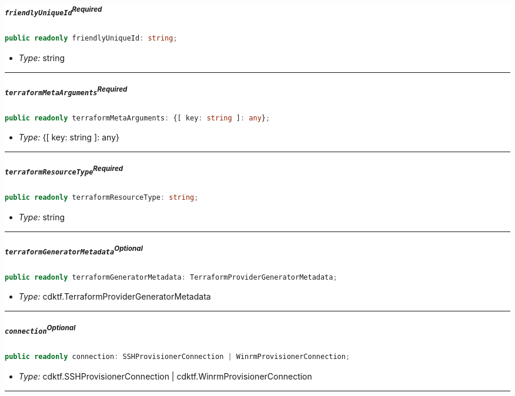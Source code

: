 ##### `friendlyUniqueId`<sup>Required</sup> <a name="friendlyUniqueId" id="@cdktf/provider-okta.appOauthApiScope.AppOauthApiScope.property.friendlyUniqueId"></a>

```typescript
public readonly friendlyUniqueId: string;
```

- *Type:* string

---

##### `terraformMetaArguments`<sup>Required</sup> <a name="terraformMetaArguments" id="@cdktf/provider-okta.appOauthApiScope.AppOauthApiScope.property.terraformMetaArguments"></a>

```typescript
public readonly terraformMetaArguments: {[ key: string ]: any};
```

- *Type:* {[ key: string ]: any}

---

##### `terraformResourceType`<sup>Required</sup> <a name="terraformResourceType" id="@cdktf/provider-okta.appOauthApiScope.AppOauthApiScope.property.terraformResourceType"></a>

```typescript
public readonly terraformResourceType: string;
```

- *Type:* string

---

##### `terraformGeneratorMetadata`<sup>Optional</sup> <a name="terraformGeneratorMetadata" id="@cdktf/provider-okta.appOauthApiScope.AppOauthApiScope.property.terraformGeneratorMetadata"></a>

```typescript
public readonly terraformGeneratorMetadata: TerraformProviderGeneratorMetadata;
```

- *Type:* cdktf.TerraformProviderGeneratorMetadata

---

##### `connection`<sup>Optional</sup> <a name="connection" id="@cdktf/provider-okta.appOauthApiScope.AppOauthApiScope.property.connection"></a>

```typescript
public readonly connection: SSHProvisionerConnection | WinrmProvisionerConnection;
```

- *Type:* cdktf.SSHProvisionerConnection | cdktf.WinrmProvisionerConnection

---
